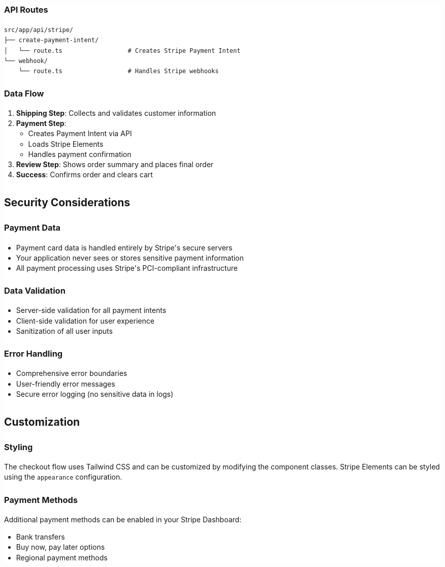 ### API Routes

```
src/app/api/stripe/
├── create-payment-intent/
│   └── route.ts                  # Creates Stripe Payment Intent
└── webhook/
    └── route.ts                  # Handles Stripe webhooks
```

### Data Flow

1. **Shipping Step**: Collects and validates customer information
2. **Payment Step**: 
   - Creates Payment Intent via API
   - Loads Stripe Elements
   - Handles payment confirmation
3. **Review Step**: Shows order summary and places final order
4. **Success**: Confirms order and clears cart

## Security Considerations

### Payment Data
- Payment card data is handled entirely by Stripe's secure servers
- Your application never sees or stores sensitive payment information
- All payment processing uses Stripe's PCI-compliant infrastructure

### Data Validation
- Server-side validation for all payment intents
- Client-side validation for user experience
- Sanitization of all user inputs

### Error Handling
- Comprehensive error boundaries
- User-friendly error messages
- Secure error logging (no sensitive data in logs)

## Customization

### Styling
The checkout flow uses Tailwind CSS and can be customized by modifying the component classes. Stripe Elements can be styled using the `appearance` configuration.

### Payment Methods
Additional payment methods can be enabled in your Stripe Dashboard:
- Bank transfers
- Buy now, pay later options
- Regional payment methods
